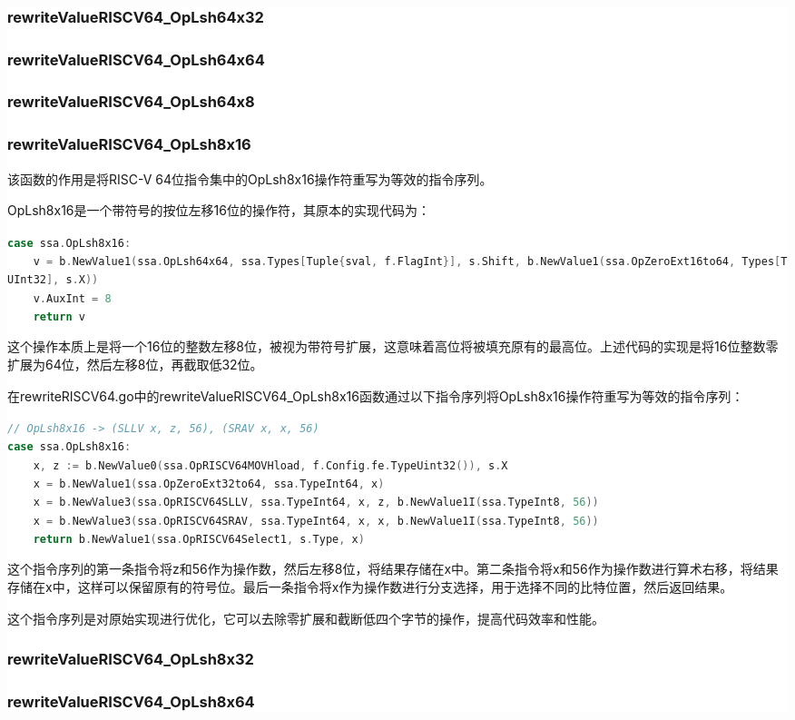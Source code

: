 


### rewriteValueRISCV64_OpLsh64x32





### rewriteValueRISCV64_OpLsh64x64





### rewriteValueRISCV64_OpLsh64x8





### rewriteValueRISCV64_OpLsh8x16

该函数的作用是将RISC-V 64位指令集中的OpLsh8x16操作符重写为等效的指令序列。

OpLsh8x16是一个带符号的按位左移16位的操作符，其原本的实现代码为：

```go
case ssa.OpLsh8x16:
    v = b.NewValue1(ssa.OpLsh64x64, ssa.Types[Tuple{sval, f.FlagInt}], s.Shift, b.NewValue1(ssa.OpZeroExt16to64, Types[TUInt32], s.X))
    v.AuxInt = 8
    return v
```

这个操作本质上是将一个16位的整数左移8位，被视为带符号扩展，这意味着高位将被填充原有的最高位。上述代码的实现是将16位整数零扩展为64位，然后左移8位，再截取低32位。

在rewriteRISCV64.go中的rewriteValueRISCV64_OpLsh8x16函数通过以下指令序列将OpLsh8x16操作符重写为等效的指令序列：

```go
// OpLsh8x16 -> (SLLV x, z, 56), (SRAV x, x, 56)
case ssa.OpLsh8x16:
    x, z := b.NewValue0(ssa.OpRISCV64MOVHload, f.Config.fe.TypeUint32()), s.X
    x = b.NewValue1(ssa.OpZeroExt32to64, ssa.TypeInt64, x)
    x = b.NewValue3(ssa.OpRISCV64SLLV, ssa.TypeInt64, x, z, b.NewValue1I(ssa.TypeInt8, 56))
    x = b.NewValue3(ssa.OpRISCV64SRAV, ssa.TypeInt64, x, x, b.NewValue1I(ssa.TypeInt8, 56))
    return b.NewValue1(ssa.OpRISCV64Select1, s.Type, x)
```

这个指令序列的第一条指令将z和56作为操作数，然后左移8位，将结果存储在x中。第二条指令将x和56作为操作数进行算术右移，将结果存储在x中，这样可以保留原有的符号位。最后一条指令将x作为操作数进行分支选择，用于选择不同的比特位置，然后返回结果。

这个指令序列是对原始实现进行优化，它可以去除零扩展和截断低四个字节的操作，提高代码效率和性能。



### rewriteValueRISCV64_OpLsh8x32





### rewriteValueRISCV64_OpLsh8x64
